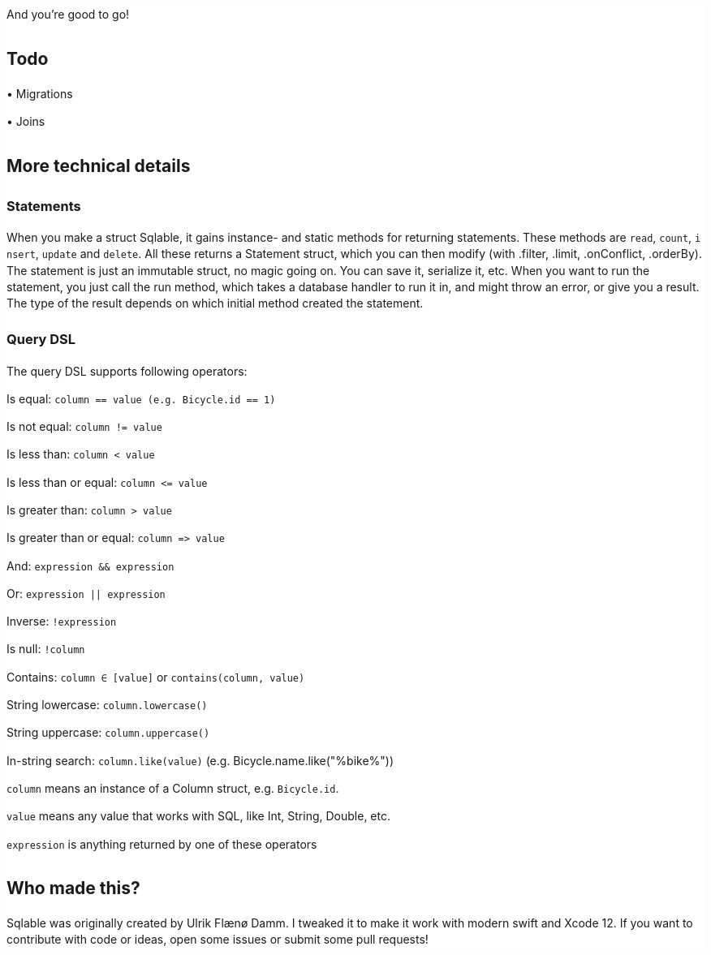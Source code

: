 And you’re good to go!

## Todo

• Migrations

• Joins

## More technical details

### Statements

When you make a struct Sqlable, it gains instance- and static methods for returning statements. These methods are `read`, `count`, `insert`, `update` and `delete`. All these returns a Statement struct, which you can then modify (with .filter, .limit, .onConflict, .orderBy). The statement is just an immutable struct, no magic going on. You can save it, serialize it, etc. When you want to run the statement, you just call the run method, which takes a database handler to run it in, and might throw an error, or give you a result. The type of the result depends on which initial method created the statement.

### Query DSL

The query DSL supports following operators:

Is equal: `column == value (e.g. Bicycle.id == 1)`

Is not equal: `column != value`

Is less than: `column < value`

Is less than or equal: `column <= value`

Is greater than: `column > value`

Is greater than or equal: `column => value`

And: `expression && expression`

Or: `expression || expression`

Inverse: `!expression`

Is null: `!column`

Contains: `column ∈ [value]` or `contains(column, value)`

String lowercase: `column.lowercase()`

String uppercase: `column.uppercase()`

In-string search: `column.like(value)` (e.g. Bicycle.name.like("%bike%"))

`column` means an instance of a Column struct, e.g. `Bicycle.id`.

`value` means any value that works with SQL, like Int, String, Double, etc.

`expression` is anything returned by one of these operators

## Who made this?

Sqlable was originally created by Ulrik Flænø Damm. I tweaked it to make it work with modern swift and Xcode 12.
If you want to contribute with code or ideas, open some issues or submit some pull requests!
